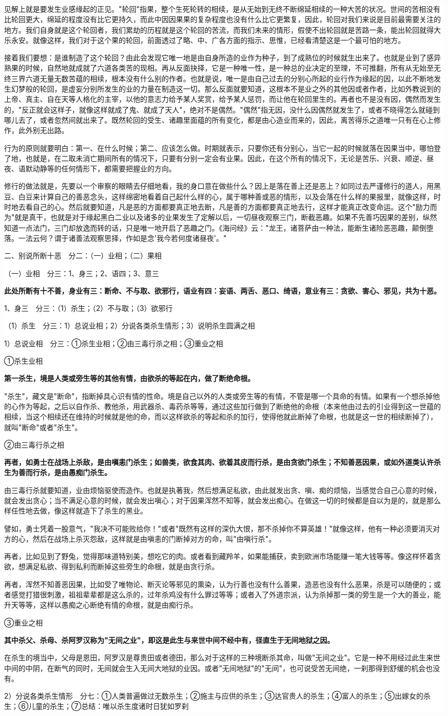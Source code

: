 见解上就是要发生业感缘起的正见。"轮回"指果，整个生死轮转的相续，是从无始到无终不断绵延相续的一种大苦的状况。世间的苦相没有比轮回更大，绵延的程度没有比它更持久，而此中因因果果的复杂程度也没有什么比它更繁复，因此，轮回对我们来说是目前最需要关注的地方。我们自身就是这个轮回者，我们累劫的历程就是这个轮回的苦流，而我们未来的情形，假使不出轮回就是苦路一条，能出轮回就得大乐永安。就像这样，我们对于这个果的轮回，前面透过了略、中、广各方面的指示、思惟，已经看清楚这是一个最可怕的地方。

接着我们要想：是谁制造了这个轮回？由此会发现它唯一地是由自身所造的业作为种子，到了成熟位的时候就生出来了。也就是业到了感异熟果的时候，自然地就成就了六道各类苦的现相。再从反面抉择，它是一种唯一性，是一种总的业决定的至理，不可推翻，所有从无始至无终三界六道无量无数苦蕴的相续，根本没有什么别的作者。也就是说，唯一是由自己过去的分别心所起的业行作为缘起的因，以此不断地发生幻梦般的轮回，是虚妄分别所发生的业的力量在制造这一切。那么反面就要知道，这根本不是业之外的其他因或者作者，比如外教说到的上帝、真主、自在天等人格化的主宰，以他的意志力给予某人奖赏，给予某人惩罚，而让他在轮回里生的。再者也不是没有因，偶然而发生的，"反正就会这样子，就像这样就成了鬼、就成了天人"，绝对不是偶然。"偶然"指无因，没什么因偶然就发生了，或者不晓得怎么就碰到哪儿去了，或者忽然间就出来了。既然轮回的受生、诸趣里面蕴的所有变化，都是由心造业而来的，因此，离苦得乐之道唯一只有在心上修作，此外别无出路。

行为的原则就要明白：第一、在什么时候；第二、应该怎么做。时期就表示，只要你还有分别心，当它一起的时候就落在因果当中，哪怕登了地，也就是，在二取未消亡期间所有的情况下，只要有分别一定会有业果。因此，在这个所有的情况下，无论是苦乐、兴衰、顺逆、昼夜、语默动静等的任何情形下，都需要把握业的方向。

修行的做法就是，先要以一个审察的眼睛去仔细地看，我的身口意在做些什么？因上是落在善上还是恶上？如同过去严谨修行的道人，用黑豆、白豆来计算自己的善恶念头，这样绵密地看着自己起什么样的心，属于哪种善或恶的情形，以及会落在什么样的果报里，就像这样，时时地去看自己的心。然后就要知道，凡是恶的方面都要真正地去断，凡是善的方面都要真正地去行，这样才能真正改变命运。这个"励力而为"就是真干，也就是对于缘起黑白二业以及诸多的业果发生了定解以后，一切昼夜观察三门，断截恶趣。如果不先善巧因果的差别，纵然知道一点法门，三门却放逸而转的话，只是唯一地开启了恶趣之门。《海问经》云："龙王，诸菩萨由一种法，能断生诸险恶恶趣，颠倒堕落。一法云何？谓于诸善法观察思择，作如是念'我今若何度诸昼夜'。"

二、别说所断十恶　分二：（一）业相；（二）果相

（一）业相　分三：1、身三；2、语四；3、意三

**此处所断有十不善，身业有三：断命、不与取、欲邪行，语业有四：妄语、两舌、恶口、绮语，意业有三：贪欲、害心、邪见，共为十恶。**

1、身三　分三：（1）杀生；（2）不与取；（3）欲邪行

（1）杀生　分三：1）总说业相；2）分说各类杀生情形；3）说明杀生圆满之相

1）总说业相　分三：①杀生业相；②由三毒行杀之相；③重业之相

①杀生业相

**第一杀生，境是人类或旁生等的其他有情，由欲杀的等起在内，做了断绝命根。**

"杀生"，藏文是"断命"，指断掉具心识有情的性命。境是自己以外的人类或旁生等的有情，不管是哪一个具命的有情。如果有一个想杀掉他的心作为等起，之后以自作杀、教他杀，用武器杀、毒药杀等等，通过这些加行做到了断绝他的命根（本来他由过去的引业得到这一世蕴的相续，当这个相续还在维持的时候就是他的命，而以这样欲杀的等起和杀的加行，使得他就此断掉了命根，也就是这一世的相续断掉了），就叫"断命"或者"杀生"。

②由三毒行杀之相

**再者，如勇士在战场上杀敌，是由嗔恚门杀生；如兽类，欲食其肉、欲着其皮而行杀，是由贪欲门杀生；不知善恶因果，或如外道类认许杀生为善而行杀，是由愚痴门杀生。**

由三毒行杀就要知道，业由烦恼驱使而造作。也就是执著我，然后想满足私欲，由此就发出贪、嗔、痴的烦恼，当感觉合自己心意的时候，就会发出贪心；当不满足心意的时候，就会发出嗔心；对于因果浑然不知等，就会发出痴心。在做这一切的时候都是自以为是的，就是那么样任性地去做，像这样就造下了杀生的黑业。

譬如，勇士凭着一股意气，"我决不可能败给你！"或者"既然有这样的深仇大恨，那不杀掉你不算英雄！"就像这样，他有一种必须要消灭对方的心，然后在战场上杀灭怨敌，这样就是由嗔恚的门断掉对方的命，叫"由嗔行杀"。

再者，比如见到了野兔，觉得那味道特别美，想吃它的肉。或者看到藏羚羊，如果能捕获，卖到欧洲市场能赚一笔大钱等等。像这样怀着贪欲，想满足私欲、得到私利而断掉这些旁生的命根，就是由贪行杀。

再者，浑然不知善恶因果，比如受了唯物论、断灭论等邪见的熏染，认为行善也没有什么善果，造恶也没有什么恶果，杀是可以随便的；或者感觉打猎很刺激，祖祖辈辈都是这么杀的，过年杀鸡没有什么罪过等等；或者入了外道宗派，认为杀掉那一类的旁生是一个大的善业，能升天等等，这样以愚痴之心断绝有情的命根，就是由痴行杀。

③重业之相

**其中杀父、杀母、杀阿罗汉称为"无间之业"，即这是此生与来世中间不经中有，径直生于无间地狱之因。**

在杀生的境当中，父母是恩田，阿罗汉是尊贵田或者德田，那么对于这样的三种境断杀其命，叫做"无间之业"。它是一种不用经过此生来世中间的中阴，在断气的同时，无间就会生入无间大地狱的业因。或者"无间地狱"的"无间"，也可说受苦无间绝，一刹那得到舒缓的机会也没有。

2）分说各类杀生情形　分七：①人类普遍做过无数杀生；②施主与应供的杀生；③达官贵人的杀生；④富人的杀生；⑤出嫁女的杀生；⑥儿童的杀生；⑦总结：唯以杀生度诸时日犹如罗刹
